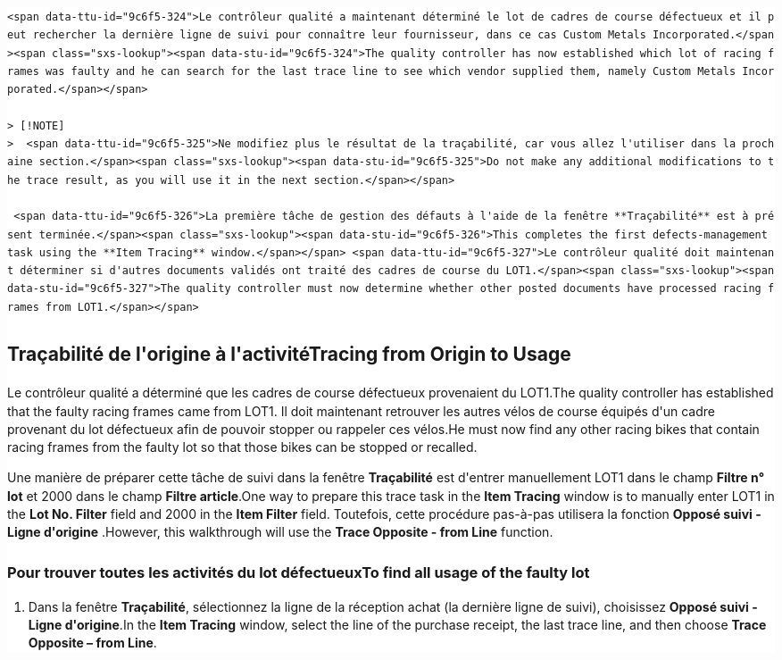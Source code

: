     <span data-ttu-id="9c6f5-324">Le contrôleur qualité a maintenant déterminé le lot de cadres de course défectueux et il peut rechercher la dernière ligne de suivi pour connaître leur fournisseur, dans ce cas Custom Metals Incorporated.</span><span class="sxs-lookup"><span data-stu-id="9c6f5-324">The quality controller has now established which lot of racing frames was faulty and he can search for the last trace line to see which vendor supplied them, namely Custom Metals Incorporated.</span></span>  

    > [!NOTE]  
    >  <span data-ttu-id="9c6f5-325">Ne modifiez plus le résultat de la traçabilité, car vous allez l'utiliser dans la prochaine section.</span><span class="sxs-lookup"><span data-stu-id="9c6f5-325">Do not make any additional modifications to the trace result, as you will use it in the next section.</span></span>  

     <span data-ttu-id="9c6f5-326">La première tâche de gestion des défauts à l'aide de la fenêtre **Traçabilité** est à présent terminée.</span><span class="sxs-lookup"><span data-stu-id="9c6f5-326">This completes the first defects-management task using the **Item Tracing** window.</span></span> <span data-ttu-id="9c6f5-327">Le contrôleur qualité doit maintenant déterminer si d'autres documents validés ont traité des cadres de course du LOT1.</span><span class="sxs-lookup"><span data-stu-id="9c6f5-327">The quality controller must now determine whether other posted documents have processed racing frames from LOT1.</span></span>  

## <a name="tracing-from-origin-to-usage"></a><span data-ttu-id="9c6f5-328">Traçabilité de l'origine à l'activité</span><span class="sxs-lookup"><span data-stu-id="9c6f5-328">Tracing from Origin to Usage</span></span>  
 <span data-ttu-id="9c6f5-329">Le contrôleur qualité a déterminé que les cadres de course défectueux provenaient du LOT1.</span><span class="sxs-lookup"><span data-stu-id="9c6f5-329">The quality controller has established that the faulty racing frames came from LOT1.</span></span> <span data-ttu-id="9c6f5-330">Il doit maintenant retrouver les autres vélos de course équipés d'un cadre provenant du lot défectueux afin de pouvoir stopper ou rappeler ces vélos.</span><span class="sxs-lookup"><span data-stu-id="9c6f5-330">He must now find any other racing bikes that contain racing frames from the faulty lot so that those bikes can be stopped or recalled.</span></span>  

 <span data-ttu-id="9c6f5-331">Une manière de préparer cette tâche de suivi dans la fenêtre **Traçabilité** est d'entrer manuellement LOT1 dans le champ **Filtre n° lot** et 2000 dans le champ **Filtre article**.</span><span class="sxs-lookup"><span data-stu-id="9c6f5-331">One way to prepare this trace task in the **Item Tracing** window is to manually enter LOT1 in the **Lot No. Filter** field and 2000 in the **Item Filter** field.</span></span> <span data-ttu-id="9c6f5-332">Toutefois, cette procédure pas-à-pas utilisera la fonction **Opposé suivi - Ligne d'origine** .</span><span class="sxs-lookup"><span data-stu-id="9c6f5-332">However, this walkthrough will use the **Trace Opposite - from Line** function.</span></span>  

### <a name="to-find-all-usage-of-the-faulty-lot"></a><span data-ttu-id="9c6f5-333">Pour trouver toutes les activités du lot défectueux</span><span class="sxs-lookup"><span data-stu-id="9c6f5-333">To find all usage of the faulty lot</span></span>  

1.  <span data-ttu-id="9c6f5-334">Dans la fenêtre **Traçabilité**, sélectionnez la ligne de la réception achat (la dernière ligne de suivi), choisissez **Opposé suivi - Ligne d'origine**.</span><span class="sxs-lookup"><span data-stu-id="9c6f5-334">In the **Item Tracing** window, select the line of the purchase receipt, the last trace line, and then choose **Trace Opposite – from Line**.</span></span>  
